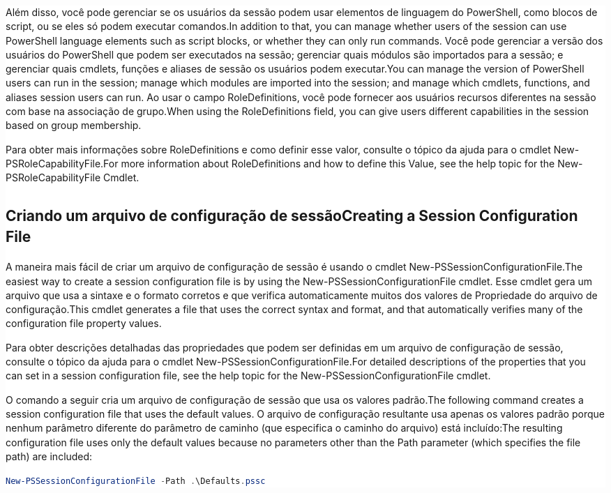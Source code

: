 <span data-ttu-id="c95a6-121">Além disso, você pode gerenciar se os usuários da sessão podem usar elementos de linguagem do PowerShell, como blocos de script, ou se eles só podem executar comandos.</span><span class="sxs-lookup"><span data-stu-id="c95a6-121">In addition to that, you can manage whether users of the session can use PowerShell language elements such as script blocks, or whether they can only run commands.</span></span> <span data-ttu-id="c95a6-122">Você pode gerenciar a versão dos usuários do PowerShell que podem ser executados na sessão; gerenciar quais módulos são importados para a sessão; e gerenciar quais cmdlets, funções e aliases de sessão os usuários podem executar.</span><span class="sxs-lookup"><span data-stu-id="c95a6-122">You can manage the version of PowerShell users can run in the session; manage which modules are imported into the session; and manage which cmdlets, functions, and aliases session users can run.</span></span> <span data-ttu-id="c95a6-123">Ao usar o campo RoleDefinitions, você pode fornecer aos usuários recursos diferentes na sessão com base na associação de grupo.</span><span class="sxs-lookup"><span data-stu-id="c95a6-123">When using the RoleDefinitions field, you can give users different capabilities in the session based on group membership.</span></span>

<span data-ttu-id="c95a6-124">Para obter mais informações sobre RoleDefinitions e como definir esse valor, consulte o tópico da ajuda para o cmdlet New-PSRoleCapabilityFile.</span><span class="sxs-lookup"><span data-stu-id="c95a6-124">For more information about RoleDefinitions and how to define this Value, see the help topic for the New-PSRoleCapabilityFile Cmdlet.</span></span>

## <a name="creating-a-session-configuration-file"></a><span data-ttu-id="c95a6-125">Criando um arquivo de configuração de sessão</span><span class="sxs-lookup"><span data-stu-id="c95a6-125">Creating a Session Configuration File</span></span>

<span data-ttu-id="c95a6-126">A maneira mais fácil de criar um arquivo de configuração de sessão é usando o cmdlet New-PSSessionConfigurationFile.</span><span class="sxs-lookup"><span data-stu-id="c95a6-126">The easiest way to create a session configuration file is by using the New-PSSessionConfigurationFile cmdlet.</span></span> <span data-ttu-id="c95a6-127">Esse cmdlet gera um arquivo que usa a sintaxe e o formato corretos e que verifica automaticamente muitos dos valores de Propriedade do arquivo de configuração.</span><span class="sxs-lookup"><span data-stu-id="c95a6-127">This cmdlet generates a file that uses the correct syntax and format, and that automatically verifies many of the configuration file property values.</span></span>

<span data-ttu-id="c95a6-128">Para obter descrições detalhadas das propriedades que podem ser definidas em um arquivo de configuração de sessão, consulte o tópico da ajuda para o cmdlet New-PSSessionConfigurationFile.</span><span class="sxs-lookup"><span data-stu-id="c95a6-128">For detailed descriptions of the properties that you can set in a session configuration file, see the help topic for the New-PSSessionConfigurationFile cmdlet.</span></span>

<span data-ttu-id="c95a6-129">O comando a seguir cria um arquivo de configuração de sessão que usa os valores padrão.</span><span class="sxs-lookup"><span data-stu-id="c95a6-129">The following command creates a session configuration file that uses the default values.</span></span> <span data-ttu-id="c95a6-130">O arquivo de configuração resultante usa apenas os valores padrão porque nenhum parâmetro diferente do parâmetro de caminho (que especifica o caminho do arquivo) está incluído:</span><span class="sxs-lookup"><span data-stu-id="c95a6-130">The resulting configuration file uses only the default values because no parameters other than the Path parameter (which specifies the file path) are included:</span></span>

```powershell
New-PSSessionConfigurationFile -Path .\Defaults.pssc
```
